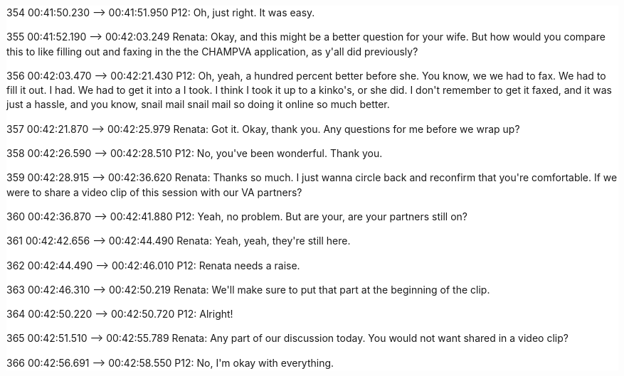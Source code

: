 354
00:41:50.230 --> 00:41:51.950
P12: Oh, just right. It was easy.

355
00:41:52.190 --> 00:42:03.249
Renata: Okay, and this might be a better question for your wife. But how would you compare this to like filling out and faxing in the the CHAMPVA application, as y'all did previously?

356
00:42:03.470 --> 00:42:21.430
P12: Oh, yeah, a hundred percent better before she. You know, we we had to fax. We had to fill it out. I had. We had to get it into a I took. I think I took it up to a kinko's, or she did. I don't remember to get it faxed, and it was just a hassle, and you know, snail mail snail mail so doing it online so much better.

357
00:42:21.870 --> 00:42:25.979
Renata: Got it. Okay, thank you. Any questions for me before we wrap up?

358
00:42:26.590 --> 00:42:28.510
P12: No, you've been wonderful. Thank you.

359
00:42:28.915 --> 00:42:36.620
Renata: Thanks so much. I just wanna circle back and reconfirm that you're comfortable. If we were to share a video clip of this session with our VA partners?

360
00:42:36.870 --> 00:42:41.880
P12: Yeah, no problem. But are your, are your partners still on?

361
00:42:42.656 --> 00:42:44.490
Renata: Yeah, yeah, they're still here.

362
00:42:44.490 --> 00:42:46.010
P12: Renata needs a raise.

363
00:42:46.310 --> 00:42:50.219
Renata: We'll make sure to put that part at the beginning of the clip.

364
00:42:50.220 --> 00:42:50.720
P12: Alright!

365
00:42:51.510 --> 00:42:55.789
Renata: Any part of our discussion today. You would not want shared in a video clip?

366
00:42:56.691 --> 00:42:58.550
P12: No, I'm okay with everything.
